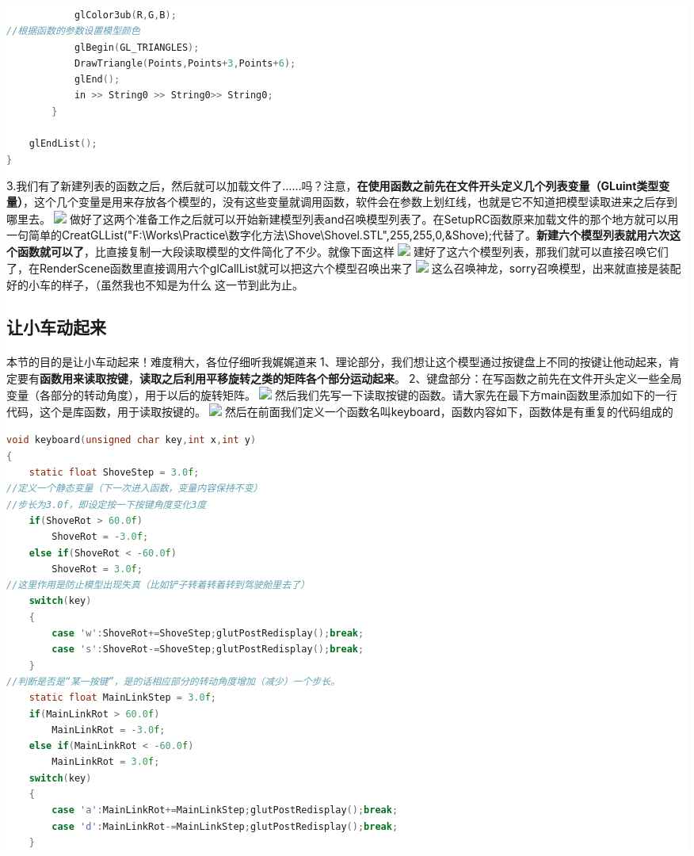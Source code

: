 ```c
			glColor3ub(R,G,B);
//根据函数的参数设置模型颜色
			glBegin(GL_TRIANGLES);
			DrawTriangle(Points,Points+3,Points+6);
			glEnd();
			in >> String0 >> String0>> String0;
		}

	glEndList();
}
```

3.我们有了新建列表的函数之后，然后就可以加载文件了……吗？注意，**在使用函数之前先在文件开头定义几个列表变量（GLuint类型变量）**，这个几个变量是用来存放各个模型的，没有这些变量就调用函数，软件会在参数上划红线，也就是它不知道把模型读取进来之后存到哪里去。
![](https://img.mahaofei.com/img/202112231016256-numerical-recipe-52.png)
做好了这两个准备工作之后就可以开始新建模型列表and召唤模型列表了。在SetupRC函数原来加载文件的那个地方就可以用一句简单的CreatGLList("F:\\Works\\Practice\\数字化方法\\Shove\\Shovel.STL",255,255,0,&Shove);代替了。**新建六个模型列表就用六次这个函数就可以了**，比直接复制一大段读取模型的文件简化了不少。就像下面这样
![](https://img.mahaofei.com/img/202112231017247-numerical-recipe-53.png)
建好了这六个模型列表，那我们就可以直接召唤它们了，在RenderScene函数里直接调用六个glCallList就可以把这六个模型召唤出来了
![](https://img.mahaofei.com/img/202112231017471-numerical-recipe-54.png)
这么召唤神龙，sorry召唤模型，出来就直接是装配好的小车的样子，（虽然我也不知是为什么
这一节到此为止。

##  让小车动起来

本节的目的是让小车动起来！难度稍大，各位仔细听我娓娓道来
1、理论部分，我们想让这个模型通过按键盘上不同的按键让他动起来，肯定要有**函数用来读取按键**，**读取之后利用平移旋转之类的矩阵各个部分运动起来**。
2、键盘部分：在写函数之前先在文件开头定义一些全局变量（各部分的转动角度），用于以后的旋转矩阵。
![](https://img.mahaofei.com/img/202112231018223-numerical-recipe-55.png)
然后我们先写一下读取按键的函数。请大家先在最下方main函数里添加如下的一行代码，这个是库函数，用于读取按键的。
![](https://img.mahaofei.com/img/202112231018145-numerical-recipe-56.png)
然后在前面我们定义一个函数名叫keyboard，函数内容如下，函数体是有重复的代码组成的

```c
void keyboard(unsigned char key,int x,int y)
{
	static float ShoveStep = 3.0f;
//定义一个静态变量（下一次进入函数，变量内容保持不变）
//步长为3.0f，即设定按一下按键角度变化3度
	if(ShoveRot > 60.0f)
		ShoveRot = -3.0f;
	else if(ShoveRot < -60.0f)
		ShoveRot = 3.0f;
//这里作用是防止模型出现失真（比如铲子转着转着转到驾驶舱里去了）
	switch(key)
	{
		case 'w':ShoveRot+=ShoveStep;glutPostRedisplay();break;
		case 's':ShoveRot-=ShoveStep;glutPostRedisplay();break;
	}
//判断是否是“某一按键”，是的话相应部分的转动角度增加（减少）一个步长。
	static float MainLinkStep = 3.0f;
	if(MainLinkRot > 60.0f)
		MainLinkRot = -3.0f;
	else if(MainLinkRot < -60.0f)
		MainLinkRot = 3.0f;
	switch(key)
	{
		case 'a':MainLinkRot+=MainLinkStep;glutPostRedisplay();break;
		case 'd':MainLinkRot-=MainLinkStep;glutPostRedisplay();break;
	}

```